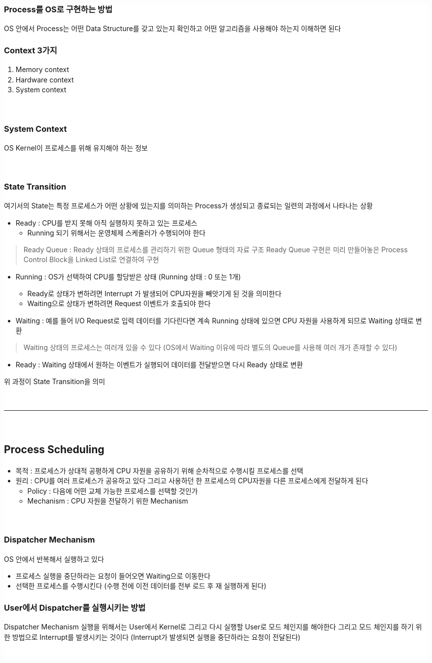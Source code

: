### 

### Process를 OS로 구현하는 방법 ###
OS 안에서 Process는 어떤 Data Structure를 갖고 있는지 확인하고 어떤 알고리즘을 사용해야 하는지 이해하면 된다 

### Context 3가지 ###
1. Memory context
2. Hardware context
3. System context

<br>

### System Context ###
OS Kernel이 프로세스를 위해 유지해야 하는 정보

<br>

### State Transition ###
여기서의 State는 특정 프로세스가 어떤 상황에 있는지를 의미하는
Process가 생성되고 종료되는 일련의 과정에서 나타나는 상황

- Ready : CPU를 받지 못해 아직 실행하지 못하고 있는 프로세스
	- Running 되기 위해서는 운영체제 스케줄러가 수행되어야 한다
> Ready Queue : Ready 상태의 프로세스를 관리하기 위한 Queue 형태의 자료 구조
> Ready Queue 구현은 미리 만들어놓은 Process Control Block을 Linked List로 연결하여 구현

- Running : OS가 선택하여 CPU를 할당받은 상태 (Running 상태 : 0 또는 1개)
	- Ready로 상태가 변하려면 Interrupt 가 발생되어 CPU자원을 빼앗기게 된 것을 의미한다
	- Waiting으로 상태가 변하려면 Request 이벤트가 호출되야 한다

- Waiting : 예를 들어 I/O Request로 입력 데이터를 기다린다면 계속 Running 상태에 있으면 CPU 자원을 사용하게 되므로 Waiting 상태로 변환
> Waiting 상태의 프로세스는 여러개 있을 수 있다 (OS에서 Waiting 이유에 따라 별도의 Queue를 사용해 여러 개가 존재할 수 있다)

- Ready : Waiting 상태에서 원하는 이벤트가 실행되어 데이터를 전달받으면 다시 Ready 상태로 변환

위 과정이 State Transition을 의미

<br>

---

<br>

## Process Scheduling ##

- 목적 : 프로세스가 상대적 공평하게 CPU 자원을 공유하기 위해 순차적으로 수행시킬 프로세스를 선택
- 원리 : CPU를 여러 프로세스가 공유하고 있다 그리고 사용하던 한 프로세스의 CPU자원을 다른 프로세스에게 전달하게 된다
	- Policy : 다음에 어떤 교체 가능한 프로세스를 선택할 것인가
	- Mechanism : CPU 자원을 전달하기 위한 Mechanism

<br>

### Dispatcher Mechanism ###

OS 안에서 반복해서 실행하고 있다
- 프로세스 실행을 중단하라는 요청이 들어오면 Waiting으로 이동한다
- 선택한 프로세스를 수행시킨다 (수행 전에 이전 데이터를 전부 로드 후 재 실행하게 된다)

### User에서 Dispatcher를 실행시키는 방법 ###
Dispatcher Mechanism 실행을 위해서는
User에서 Kernel로 그리고 다시 실행할 User로 모드 체인지를 해야한다
그리고 모드 체인지를 하기 위한  방법으로 Interrupt를 발생시키는 것이다
(Interrupt가 발생되면 실행을 중단하라는 요청이 전달된다)

<br>
